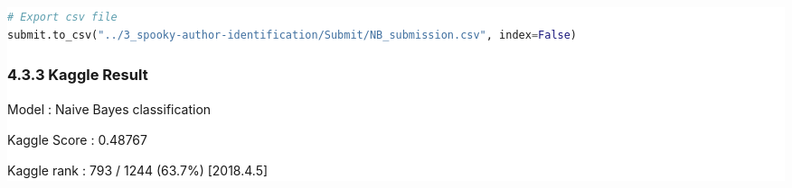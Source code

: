 


```python
# Export csv file
submit.to_csv("../3_spooky-author-identification/Submit/NB_submission.csv", index=False)
```

### 4.3.3 Kaggle Result
Model : Naive Bayes classification

Kaggle Score : 0.48767

Kaggle rank : 793 / 1244 (63.7%) [2018.4.5]
